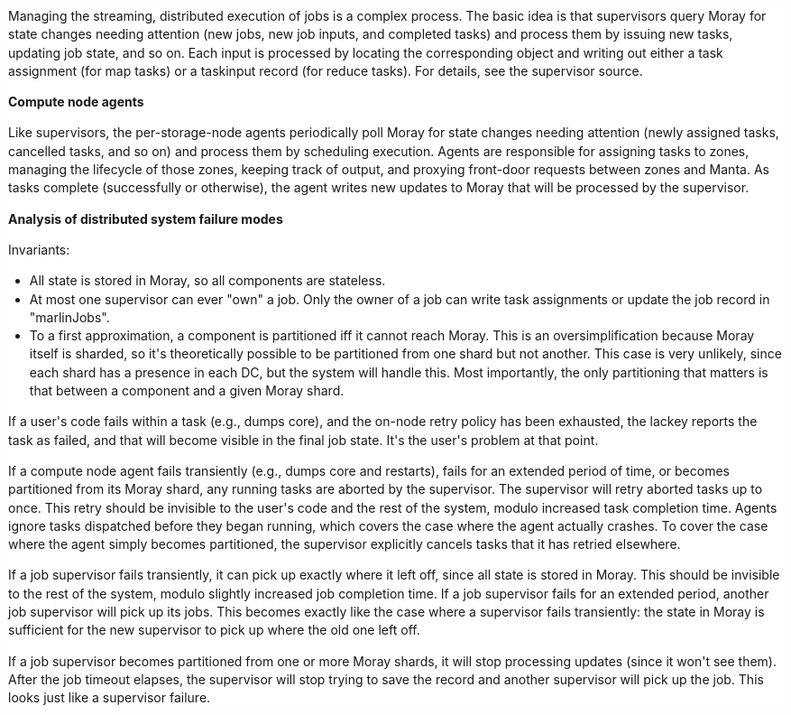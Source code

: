 Managing the streaming, distributed execution of jobs is a complex process.  The
basic idea is that supervisors query Moray for state changes needing attention
(new jobs, new job inputs, and completed tasks) and process them by issuing new
tasks, updating job state, and so on.  Each input is processed by locating the
corresponding object and writing out either a task assignment (for map tasks) or
a taskinput record (for reduce tasks).  For details, see the supervisor source.

**Compute node agents**

Like supervisors, the per-storage-node agents periodically poll Moray for state
changes needing attention (newly assigned tasks, cancelled tasks, and so on) and
process them by scheduling execution.  Agents are responsible for assigning
tasks to zones, managing the lifecycle of those zones, keeping track of output,
and proxying front-door requests between zones and Manta.  As tasks complete
(successfully or otherwise), the agent writes new updates to Moray that will be
processed by the supervisor.


**Analysis of distributed system failure modes**

Invariants:

* All state is stored in Moray, so all components are stateless.
* At most one supervisor can ever "own" a job.  Only the owner of a job can write
  task assignments or update the job record in "marlinJobs".
* To a first approximation, a component is partitioned iff it cannot reach
  Moray.  This is an oversimplification because Moray itself is sharded, so it's
  theoretically possible to be partitioned from one shard but not another.
  This case is very unlikely, since each shard has a presence in each DC, but
  the system will handle this.  Most importantly, the only partitioning that
  matters is that between a component and a given Moray shard.

If a user's code fails within a task (e.g., dumps core), and the on-node retry
policy has been exhausted, the lackey reports the task as failed, and that will
become visible in the final job state.  It's the user's problem at that point.

If a compute node agent fails transiently (e.g., dumps core and restarts), fails
for an extended period of time, or becomes partitioned from its Moray shard, any
running tasks are aborted by the supervisor.  The supervisor will retry aborted
tasks up to once.  This retry should be invisible to the user's code and the
rest of the system, modulo increased task completion time.  Agents ignore tasks
dispatched before they began running, which covers the case where the agent
actually crashes.  To cover the case where the agent simply becomes partitioned,
the supervisor explicitly cancels tasks that it has retried elsewhere.

If a job supervisor fails transiently, it can pick up exactly where it left off,
since all state is stored in Moray.  This should be invisible to the rest of the
system, modulo slightly increased job completion time.  If a job supervisor
fails for an extended period, another job supervisor will pick up its jobs.
This becomes exactly like the case where a supervisor fails transiently: the
state in Moray is sufficient for the new supervisor to pick up where the old one
left off.

If a job supervisor becomes partitioned from one or more Moray shards, it will
stop processing updates (since it won't see them).  After the job timeout
elapses, the supervisor will stop trying to save the record and another
supervisor will pick up the job.  This looks just like a supervisor failure.
